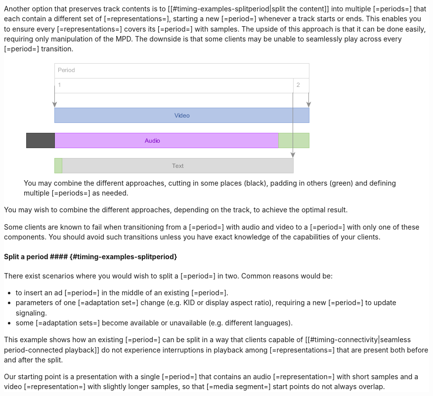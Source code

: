Another option that preserves track contents is to [[#timing-examples-splitperiod|split the content]] into multiple [=periods=] that each contain a different set of [=representations=], starting a new [=period=] whenever a track starts or ends. This enables you to ensure every [=representations=] covers its [=period=] with samples. The upside of this approach is that it can be done easily, requiring only manipulation of the MPD. The downside is that some clients may be unable to seamlessly play across every [=period=] transition.

<figure>
	<img src="Images/Timing/NonequalLengthTracks - Mix.png" />
	<figcaption>You may combine the different approaches, cutting in some places (black), padding in others (green) and defining multiple [=periods=] as needed.</figcaption>
</figure>

You may wish to combine the different approaches, depending on the track, to achieve the optimal result.

Some clients are known to fail when transitioning from a [=period=] with audio and video to a [=period=] with only one of these components. You should avoid such transitions unless you have exact knowledge of the capabilities of your clients.

#### Split a period #### {#timing-examples-splitperiod}

There exist scenarios where you would wish to split a [=period=] in two. Common reasons would be:

* to insert an ad [=period=] in the middle of an existing [=period=].
* parameters of one [=adaptation set=] change (e.g. KID or display aspect ratio), requiring a new [=period=] to update signaling.
* some [=adaptation sets=] become available or unavailable (e.g. different languages).

This example shows how an existing [=period=] can be split in a way that clients capable of [[#timing-connectivity|seamless period-connected playback]] do not experience interruptions in playback among [=representations=] that are present both before and after the split.

Our starting point is a presentation with a single [=period=] that contains an audio [=representation=] with short samples and a video [=representation=] with slightly longer samples, so that [=media segment=] start points do not always overlap.

<figure>